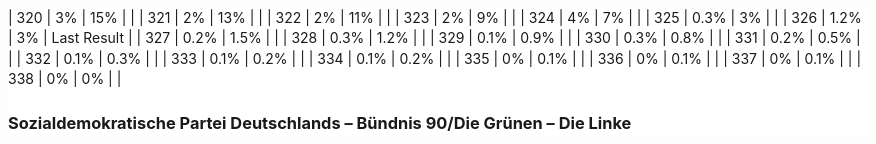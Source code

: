 | 320 | 3% | 15% |  |
| 321 | 2% | 13% |  |
| 322 | 2% | 11% |  |
| 323 | 2% | 9% |  |
| 324 | 4% | 7% |  |
| 325 | 0.3% | 3% |  |
| 326 | 1.2% | 3% | Last Result |
| 327 | 0.2% | 1.5% |  |
| 328 | 0.3% | 1.2% |  |
| 329 | 0.1% | 0.9% |  |
| 330 | 0.3% | 0.8% |  |
| 331 | 0.2% | 0.5% |  |
| 332 | 0.1% | 0.3% |  |
| 333 | 0.1% | 0.2% |  |
| 334 | 0.1% | 0.2% |  |
| 335 | 0% | 0.1% |  |
| 336 | 0% | 0.1% |  |
| 337 | 0% | 0.1% |  |
| 338 | 0% | 0% |  |

### Sozialdemokratische Partei Deutschlands – Bündnis 90/Die Grünen – Die Linke
